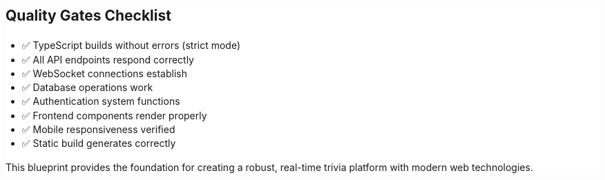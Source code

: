 
## Quality Gates Checklist

- ✅ TypeScript builds without errors (strict mode)
- ✅ All API endpoints respond correctly
- ✅ WebSocket connections establish
- ✅ Database operations work
- ✅ Authentication system functions
- ✅ Frontend components render properly
- ✅ Mobile responsiveness verified
- ✅ Static build generates correctly

This blueprint provides the foundation for creating a robust, real-time trivia platform with modern web technologies.
